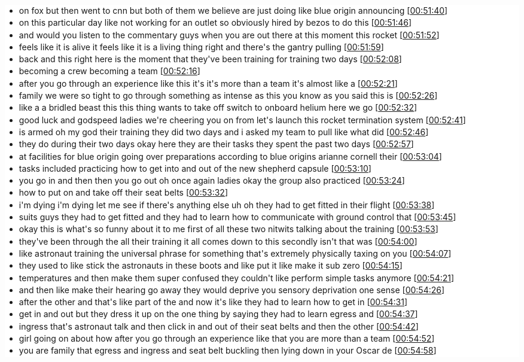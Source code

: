 *  on fox but then went to cnn but both of them we believe are just doing like blue origin announcing [[00:51:40](https://www.youtube.com/watch?v=dc1HQZ3r7wU&t=3100.5600000000004s)]
*  on this particular day like not working for an outlet so obviously hired by bezos to do this [[00:51:46](https://www.youtube.com/watch?v=dc1HQZ3r7wU&t=3106.88s)]
*  and would you listen to the commentary guys when you are out there at this moment this rocket [[00:51:52](https://www.youtube.com/watch?v=dc1HQZ3r7wU&t=3112.4s)]
*  feels like it is alive it feels like it is a living thing right and there's the gantry pulling [[00:51:59](https://www.youtube.com/watch?v=dc1HQZ3r7wU&t=3119.6s)]
*  back and this right here is the moment that they've been training for training two days [[00:52:08](https://www.youtube.com/watch?v=dc1HQZ3r7wU&t=3128.32s)]
*  becoming a crew becoming a team [[00:52:16](https://www.youtube.com/watch?v=dc1HQZ3r7wU&t=3136.16s)]
*  after you go through an experience like this it's it's more than a team it's almost like a [[00:52:21](https://www.youtube.com/watch?v=dc1HQZ3r7wU&t=3141.6s)]
*  family we were so tight to go through something as intense as this you know as you said this is [[00:52:26](https://www.youtube.com/watch?v=dc1HQZ3r7wU&t=3146.24s)]
*  like a a bridled beast this this thing wants to take off switch to onboard helium here we go [[00:52:32](https://www.youtube.com/watch?v=dc1HQZ3r7wU&t=3152.16s)]
*  good luck and godspeed ladies we're cheering you on from let's launch this rocket termination system [[00:52:41](https://www.youtube.com/watch?v=dc1HQZ3r7wU&t=3161.2s)]
*  is armed oh my god their training they did two days and i asked my team to pull like what did [[00:52:46](https://www.youtube.com/watch?v=dc1HQZ3r7wU&t=3166.8s)]
*  they do during their two days okay here they are their tasks they spent the past two days [[00:52:57](https://www.youtube.com/watch?v=dc1HQZ3r7wU&t=3177.76s)]
*  at facilities for blue origin going over preparations according to blue origins arianne cornell their [[00:53:04](https://www.youtube.com/watch?v=dc1HQZ3r7wU&t=3184.96s)]
*  tasks included practicing how to get into and out of the new shepherd capsule [[00:53:10](https://www.youtube.com/watch?v=dc1HQZ3r7wU&t=3190.56s)]
*  you go in and then then you go out oh once again ladies okay the group also practiced [[00:53:24](https://www.youtube.com/watch?v=dc1HQZ3r7wU&t=3204.32s)]
*  how to put on and take off their seat belts [[00:53:32](https://www.youtube.com/watch?v=dc1HQZ3r7wU&t=3212.48s)]
*  i'm dying i'm dying let me see if there's anything else uh oh they had to get fitted in their flight [[00:53:38](https://www.youtube.com/watch?v=dc1HQZ3r7wU&t=3218.08s)]
*  suits guys they had to get fitted and they had to learn how to communicate with ground control that [[00:53:45](https://www.youtube.com/watch?v=dc1HQZ3r7wU&t=3225.6s)]
*  okay this is what's so funny about it to me first of all these two nitwits talking about the training [[00:53:53](https://www.youtube.com/watch?v=dc1HQZ3r7wU&t=3233.6s)]
*  they've been through the all their training it all comes down to this secondly isn't that was [[00:54:00](https://www.youtube.com/watch?v=dc1HQZ3r7wU&t=3240.64s)]
*  like astronaut training the universal phrase for something that's extremely physically taxing on you [[00:54:07](https://www.youtube.com/watch?v=dc1HQZ3r7wU&t=3247.92s)]
*  they used to like stick the astronauts in these boots and like put it like make it sub zero [[00:54:15](https://www.youtube.com/watch?v=dc1HQZ3r7wU&t=3255.52s)]
*  temperatures and then make them super confused they couldn't like perform simple tasks anymore [[00:54:21](https://www.youtube.com/watch?v=dc1HQZ3r7wU&t=3261.04s)]
*  and then like make their hearing go away they would deprive you sensory deprivation one sense [[00:54:26](https://www.youtube.com/watch?v=dc1HQZ3r7wU&t=3266.24s)]
*  after the other and that's like part of the and now it's like they had to learn how to get in [[00:54:31](https://www.youtube.com/watch?v=dc1HQZ3r7wU&t=3271.52s)]
*  get in and out but they dress it up on the one thing by saying they had to learn egress and [[00:54:37](https://www.youtube.com/watch?v=dc1HQZ3r7wU&t=3277.12s)]
*  ingress that's astronaut talk and then click in and out of their seat belts and then the other [[00:54:42](https://www.youtube.com/watch?v=dc1HQZ3r7wU&t=3282.72s)]
*  girl going on about how after you go through an experience like that you are more than a team [[00:54:52](https://www.youtube.com/watch?v=dc1HQZ3r7wU&t=3292.0s)]
*  you are family that egress and ingress and seat belt buckling then lying down in your Oscar de [[00:54:58](https://www.youtube.com/watch?v=dc1HQZ3r7wU&t=3298.88s)]
